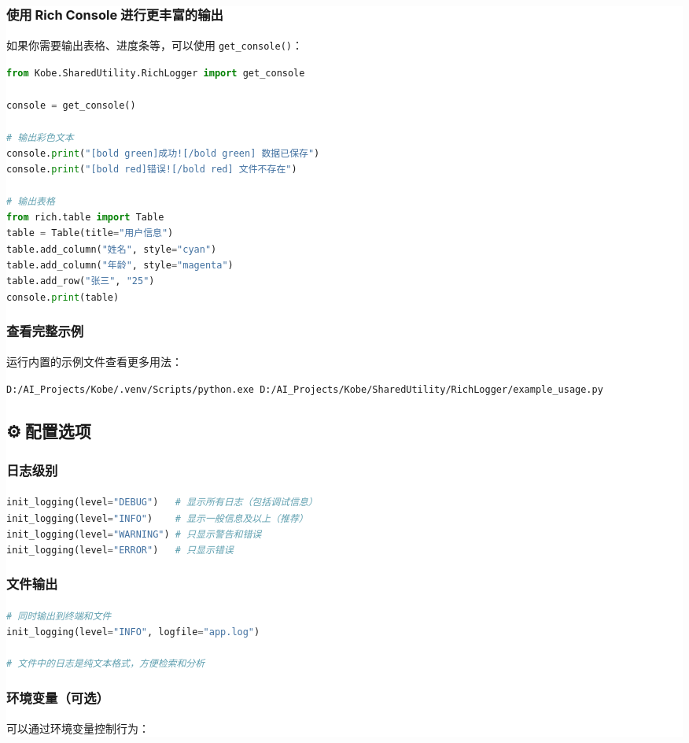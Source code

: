 ### 使用 Rich Console 进行更丰富的输出

如果你需要输出表格、进度条等，可以使用 `get_console()`：

```python
from Kobe.SharedUtility.RichLogger import get_console

console = get_console()

# 输出彩色文本
console.print("[bold green]成功![/bold green] 数据已保存")
console.print("[bold red]错误![/bold red] 文件不存在")

# 输出表格
from rich.table import Table
table = Table(title="用户信息")
table.add_column("姓名", style="cyan")
table.add_column("年龄", style="magenta")
table.add_row("张三", "25")
console.print(table)
```

### 查看完整示例

运行内置的示例文件查看更多用法：
```bash
D:/AI_Projects/Kobe/.venv/Scripts/python.exe D:/AI_Projects/Kobe/SharedUtility/RichLogger/example_usage.py
```

## ⚙️ 配置选项

### 日志级别

```python
init_logging(level="DEBUG")   # 显示所有日志（包括调试信息）
init_logging(level="INFO")    # 显示一般信息及以上（推荐）
init_logging(level="WARNING") # 只显示警告和错误
init_logging(level="ERROR")   # 只显示错误
```

### 文件输出

```python
# 同时输出到终端和文件
init_logging(level="INFO", logfile="app.log")

# 文件中的日志是纯文本格式，方便检索和分析
```

### 环境变量（可选）

可以通过环境变量控制行为：
